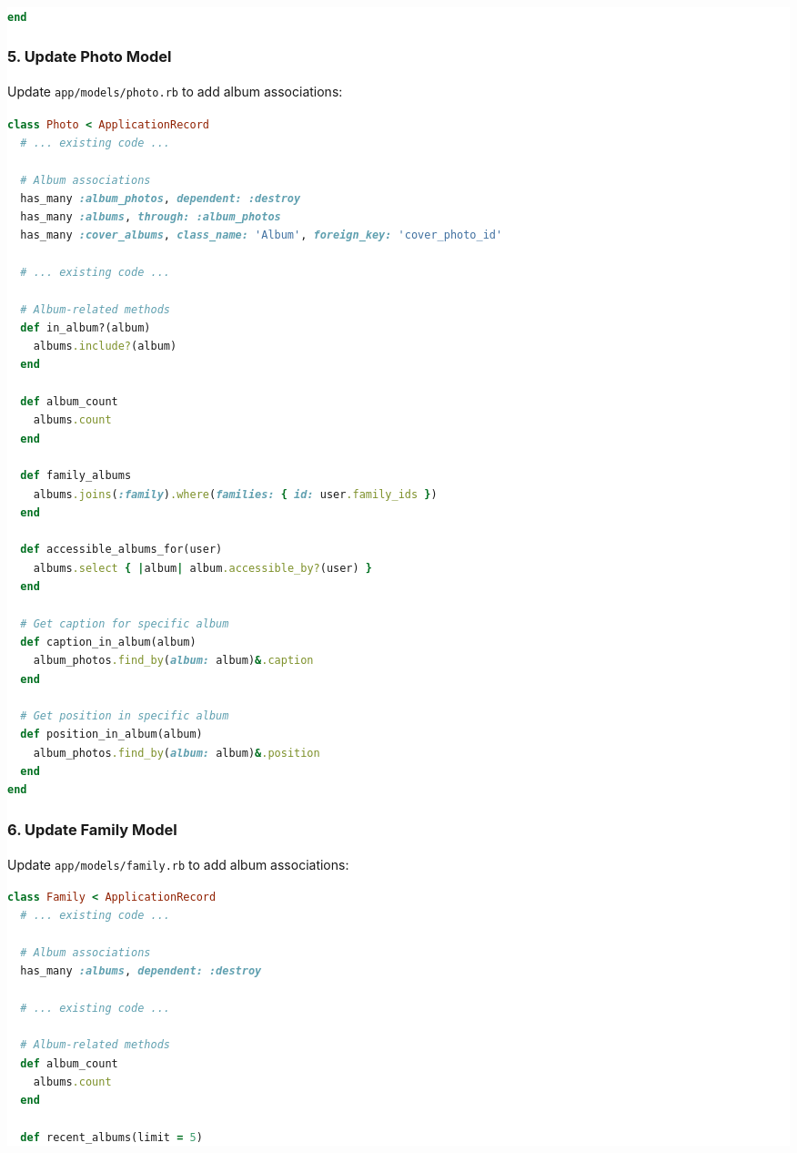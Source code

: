 ```ruby
end
```

### 5. Update Photo Model
Update `app/models/photo.rb` to add album associations:

```ruby
class Photo < ApplicationRecord
  # ... existing code ...

  # Album associations
  has_many :album_photos, dependent: :destroy
  has_many :albums, through: :album_photos
  has_many :cover_albums, class_name: 'Album', foreign_key: 'cover_photo_id'

  # ... existing code ...

  # Album-related methods
  def in_album?(album)
    albums.include?(album)
  end

  def album_count
    albums.count
  end

  def family_albums
    albums.joins(:family).where(families: { id: user.family_ids })
  end

  def accessible_albums_for(user)
    albums.select { |album| album.accessible_by?(user) }
  end

  # Get caption for specific album
  def caption_in_album(album)
    album_photos.find_by(album: album)&.caption
  end

  # Get position in specific album
  def position_in_album(album)
    album_photos.find_by(album: album)&.position
  end
end
```

### 6. Update Family Model
Update `app/models/family.rb` to add album associations:

```ruby
class Family < ApplicationRecord
  # ... existing code ...

  # Album associations
  has_many :albums, dependent: :destroy

  # ... existing code ...

  # Album-related methods
  def album_count
    albums.count
  end

  def recent_albums(limit = 5)
```